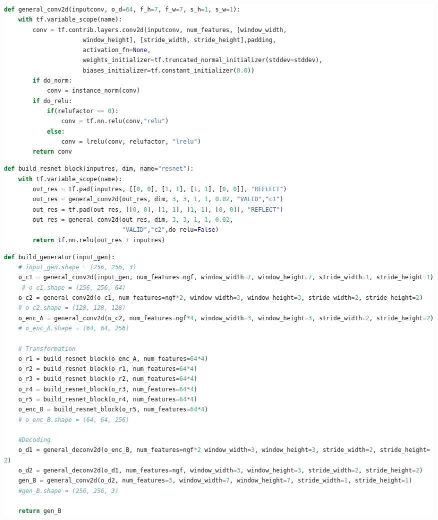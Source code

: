 ```python
def general_conv2d(inputconv, o_d=64, f_h=7, f_w=7, s_h=1, s_w=1):
    with tf.variable_scope(name):
        conv = tf.contrib.layers.conv2d(inputconv, num_features, [window_width, 
        			  window_height], [stride_width, stride_height],padding, 
        			  activation_fn=None, 
                      weights_initializer=tf.truncated_normal_initializer(stddev=stddev),
                      biases_initializer=tf.constant_initializer(0.0))
        if do_norm:
            conv = instance_norm(conv)            
        if do_relu:
            if(relufactor == 0):
                conv = tf.nn.relu(conv,"relu")
            else:
                conv = lrelu(conv, relufactor, "lrelu")
        return conv
```

```python
def build_resnet_block(inputres, dim, name="resnet"):    
    with tf.variable_scope(name):
        out_res = tf.pad(inputres, [[0, 0], [1, 1], [1, 1], [0, 0]], "REFLECT")
        out_res = general_conv2d(out_res, dim, 3, 3, 1, 1, 0.02, "VALID","c1")
        out_res = tf.pad(out_res, [[0, 0], [1, 1], [1, 1], [0, 0]], "REFLECT")
        out_res = general_conv2d(out_res, dim, 3, 3, 1, 1, 0.02, 
                                 "VALID","c2",do_relu=False)        
        return tf.nn.relu(out_res + inputres)
```

```python
def build_generator(input_gen):
    # input_gen.shape = (256, 256, 3)
    o_c1 = general_conv2d(input_gen, num_features=ngf, window_width=7, window_height=7, stride_width=1, stride_height=1)
     # o_c1.shape = (256, 256, 64)
    o_c2 = general_conv2d(o_c1, num_features=ngf*2, window_width=3, window_height=3, stride_width=2, stride_height=2)
    # o_c2.shape = (128, 128, 128)
    o_enc_A = general_conv2d(o_c2, num_features=ngf*4, window_width=3, window_height=3, stride_width=2, stride_height=2)
    # o_enc_A.shape = (64, 64, 256)

    # Transformation
    o_r1 = build_resnet_block(o_enc_A, num_features=64*4)
    o_r2 = build_resnet_block(o_r1, num_features=64*4)
    o_r3 = build_resnet_block(o_r2, num_features=64*4)
    o_r4 = build_resnet_block(o_r3, num_features=64*4)
    o_r5 = build_resnet_block(o_r4, num_features=64*4)
    o_enc_B = build_resnet_block(o_r5, num_features=64*4)
	# o_enc_B.shape = (64, 64, 256)
    
    #Decoding
    o_d1 = general_deconv2d(o_enc_B, num_features=ngf*2 window_width=3, window_height=3, stride_width=2, stride_height=2)
    o_d2 = general_deconv2d(o_d1, num_features=ngf, window_width=3, window_height=3, stride_width=2, stride_height=2)
    gen_B = general_conv2d(o_d2, num_features=3, window_width=7, window_height=7, stride_width=1, stride_height=1)
    #gen_B.shape = (256, 256, 3) 

    return gen_B
```
